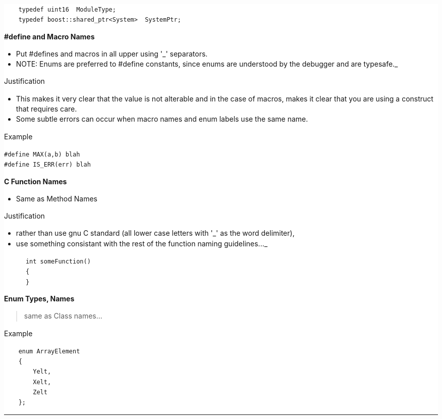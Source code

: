 ```
	typedef uint16  ModuleType;
	typedef boost::shared_ptr<System>  SystemPtr;
```





**#define and Macro Names**

  * Put #defines and macros in all upper using '_' separators.
  * NOTE: Enums are preferred to #define constants, since enums are understood by the debugger and are typesafe._

Justification

  * This makes it very clear that the value is not alterable and in the case of macros, makes it clear that you are using a construct that requires care.
  * Some subtle errors can occur when macro names and enum labels use the same name.

Example

```
#define MAX(a,b) blah
#define IS_ERR(err) blah
```



**C Function Names**

  * Same as Method Names

Justification
  * rather than use gnu C standard (all lower case letters with '_' as the word delimiter),
  * use something consistant with the rest of the function naming guidelines..._


```
	  int someFunction()
	  {
	  } 
```



**Enum Types, Names**


> same as Class names...

Example

```
	enum ArrayElement
	{
		Yelt,
		Xelt,
		Zelt
	};
```


---